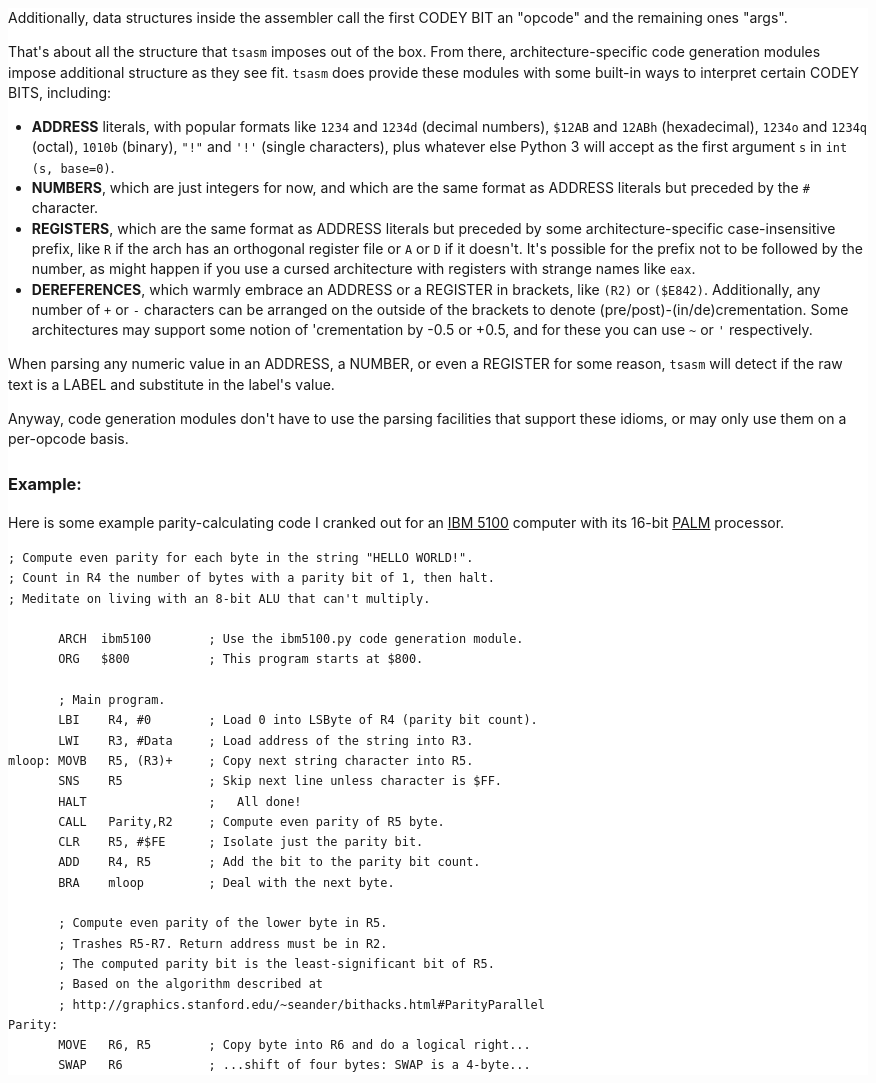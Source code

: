 Additionally, data structures inside the assembler call the first CODEY BIT an
"opcode" and the remaining ones "args".

That's about all the structure that `tsasm` imposes out of the box. From there,
architecture-specific code generation modules impose additional structure as
they see fit. `tsasm` does provide these modules with some built-in ways to
interpret certain CODEY BITS, including:

* **ADDRESS** literals, with popular formats like `1234` and `1234d` (decimal
  numbers), `$12AB` and `12ABh` (hexadecimal), `1234o` and `1234q` (octal),
  `1010b` (binary), `"!"` and `'!'` (single characters), plus whatever else
  Python 3 will accept as the first argument `s` in `int(s, base=0)`.
* **NUMBERS**, which are just integers for now, and which are the same format as
  ADDRESS literals but preceded by the `#` character.
* **REGISTERS**, which are the same format as ADDRESS literals but preceded by
  some architecture-specific case-insensitive prefix, like `R` if the arch has
  an orthogonal register file or `A` or `D` if it doesn't. It's possible for the
  prefix not to be followed by the number, as might happen if you use a cursed
  architecture with registers with strange names like `eax`.
* **DEREFERENCES**, which warmly embrace an ADDRESS or a REGISTER in brackets,
  like `(R2)` or `($E842)`. Additionally, any number of `+` or `-` characters
  can be arranged on the outside of the brackets to denote
  (pre/post)-(in/de)crementation. Some architectures may support some notion of
  'crementation by -0.5 or +0.5, and for these you can use `~` or `'`
  respectively.

When parsing any numeric value in an ADDRESS, a NUMBER, or even a REGISTER for
some reason, `tsasm` will detect if the raw text is a LABEL and substitute in
the label's value.

Anyway, code generation modules don't have to use the parsing facilities that
support these idioms, or may only use them on a per-opcode basis.

### Example:

Here is some example parity-calculating code I cranked out for an [IBM
5100](https://en.wikipedia.org/wiki/IBM_5100) computer with its 16-bit
[PALM](https://en.wikipedia.org/wiki/IBM_PALM_processor) processor.

```assembly
; Compute even parity for each byte in the string "HELLO WORLD!".
; Count in R4 the number of bytes with a parity bit of 1, then halt.
; Meditate on living with an 8-bit ALU that can't multiply.

       ARCH  ibm5100        ; Use the ibm5100.py code generation module.
       ORG   $800           ; This program starts at $800.

       ; Main program.
       LBI    R4, #0        ; Load 0 into LSByte of R4 (parity bit count).
       LWI    R3, #Data     ; Load address of the string into R3.
mloop: MOVB   R5, (R3)+     ; Copy next string character into R5.
       SNS    R5            ; Skip next line unless character is $FF.
       HALT                 ;   All done!
       CALL   Parity,R2     ; Compute even parity of R5 byte.
       CLR    R5, #$FE      ; Isolate just the parity bit.
       ADD    R4, R5        ; Add the bit to the parity bit count.
       BRA    mloop         ; Deal with the next byte.

       ; Compute even parity of the lower byte in R5.
       ; Trashes R5-R7. Return address must be in R2.
       ; The computed parity bit is the least-significant bit of R5.
       ; Based on the algorithm described at
       ; http://graphics.stanford.edu/~seander/bithacks.html#ParityParallel
Parity:
       MOVE   R6, R5        ; Copy byte into R6 and do a logical right...
       SWAP   R6            ; ...shift of four bytes: SWAP is a 4-byte...
```